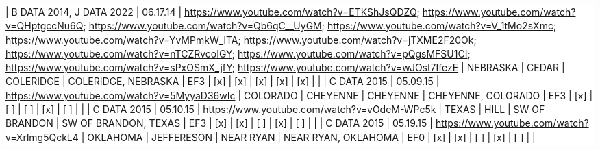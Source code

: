 | B DATA 2014, J DATA 2022                                                                   | 06.17.14                                                                                                                                                                                                                                                                          | https://www.youtube.com/watch?v=ETKShJsQDZQ; https://www.youtube.com/watch?v=QHptgccNu6Q; https://www.youtube.com/watch?v=Qb6qC__UyGM; https://www.youtube.com/watch?v=V_1tMo2sXmc; https://www.youtube.com/watch?v=YvMPmkW_lTA; https://www.youtube.com/watch?v=jTXME2F20Ok; https://www.youtube.com/watch?v=nTCZRvcoIGY; https://www.youtube.com/watch?v=pQgsMFSU1CI; https://www.youtube.com/watch?v=sPxOSmX_jfY; https://www.youtube.com/watch?v=wJOst7IfezE | NEBRASKA                                               | CEDAR                              | COLERIDGE                            | COLERIDGE, NEBRASKA                                                                  | EF3                                                                  | [x]       | [x]                | [x]                   | [x]       | [x]               |                                                                                                                                                                  |
| C DATA 2015                                                                                | 05.09.15                                                                                                                                                                                                                                                                          | https://www.youtube.com/watch?v=5MyyaD36wIc                                                                                                                                                                                                                                                                                                                                                                                                                      | COLORADO                                               | CHEYENNE                           | CHEYENNE                             | CHEYENNE, COLORADO                                                                   | EF3                                                                  | [x]       | [ ]                | [ ]                   | [x]       | [ ]               |                                                                                                                                                                  |
| C DATA 2015                                                                                | 05.10.15                                                                                                                                                                                                                                                                          | https://www.youtube.com/watch?v=vOdeM-WPc5k                                                                                                                                                                                                                                                                                                                                                                                                                      | TEXAS                                                  | HILL                               | SW OF BRANDON                        | SW OF BRANDON, TEXAS                                                                 | EF3                                                                  | [x]       | [x]                | [ ]                   | [x]       | [ ]               |                                                                                                                                                                  |
| C DATA 2015                                                                                | 05.19.15                                                                                                                                                                                                                                                                          | https://www.youtube.com/watch?v=Xrlmg5QckL4                                                                                                                                                                                                                                                                                                                                                                                                                      | OKLAHOMA                                               | JEFFERESON                         | NEAR RYAN                            | NEAR RYAN, OKLAHOMA                                                                  | EF0                                                                  | [x]       | [x]                | [ ]                   | [x]       | [ ]               |                                                                                                                                                                  |